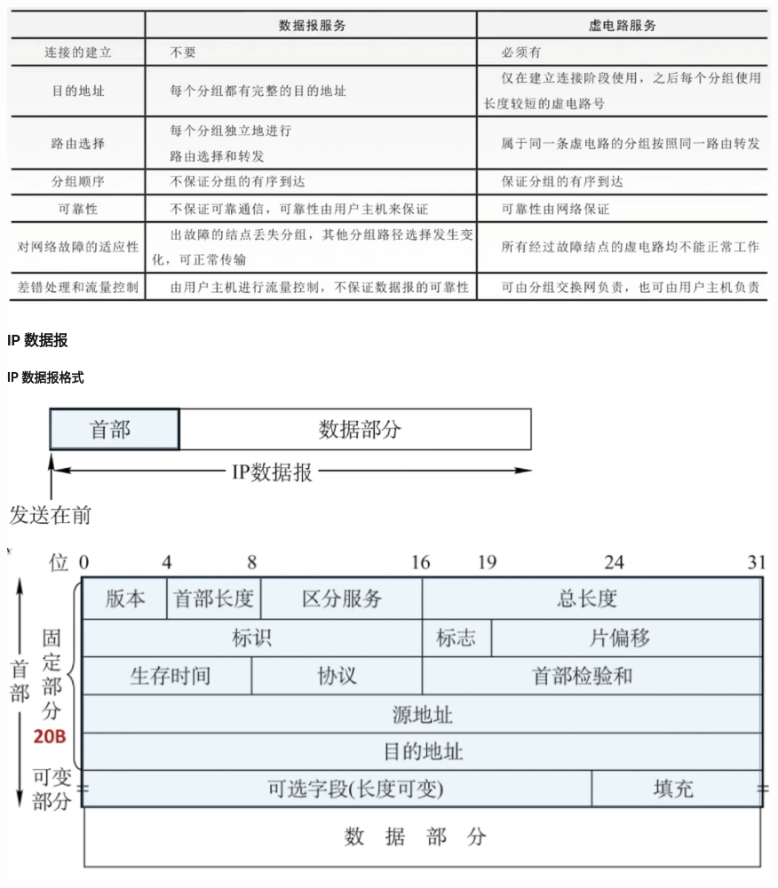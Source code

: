 ![image-20220425102008553](04.网络层.assets/image-20220425102008553.png)

### IP 数据报

#### IP 数据报格式

![image-20220425103932889](04.网络层.assets/image-20220425103932889.png)

![image-20220425104040369](04.网络层.assets/image-20220425104040369.png)

